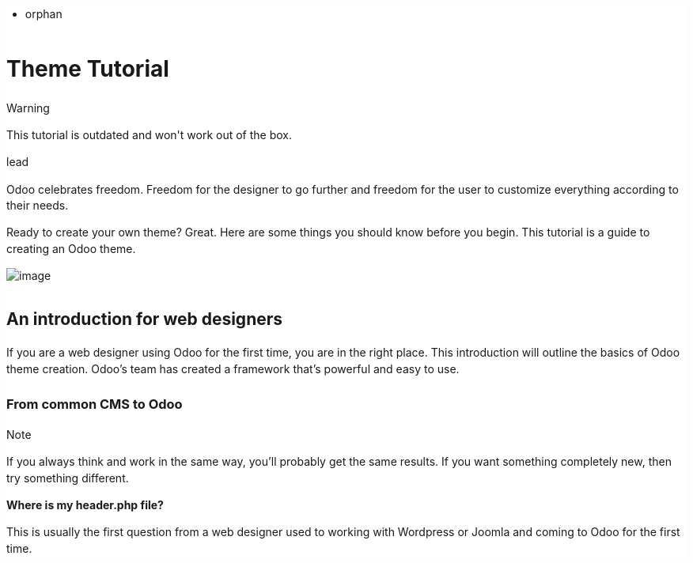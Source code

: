   - orphan

# Theme Tutorial

<div class="warning">

<div class="title">

Warning

</div>

This tutorial is outdated and won't work out of the box.

</div>

<div class="rst-class">

lead

</div>

Odoo celebrates freedom. Freedom for the designer to go further and
freedom for the user to customize everything according to their needs.

Ready to create your own theme? Great. Here are some things you should
know before you begin. This tutorial is a guide to creating an Odoo
theme.

![image](themes/Intro.jpg)

## An introduction for web designers

If you are a web designer using Odoo for the first time, you are in the
right place. This introduction will outline the basics of Odoo theme
creation. Odoo’s team has created a framework that’s powerful and easy
to use.

### From common CMS to Odoo

<div class="note">

<div class="title">

Note

</div>

If you always think and work in the same way, you’ll probably get the
same results. If you want something completely new, then try something
different.

</div>

**Where is my header.php file?**

This is usually the first question from a web designer used to working
with Wordpress or Joomla and coming to Odoo for the first time.
